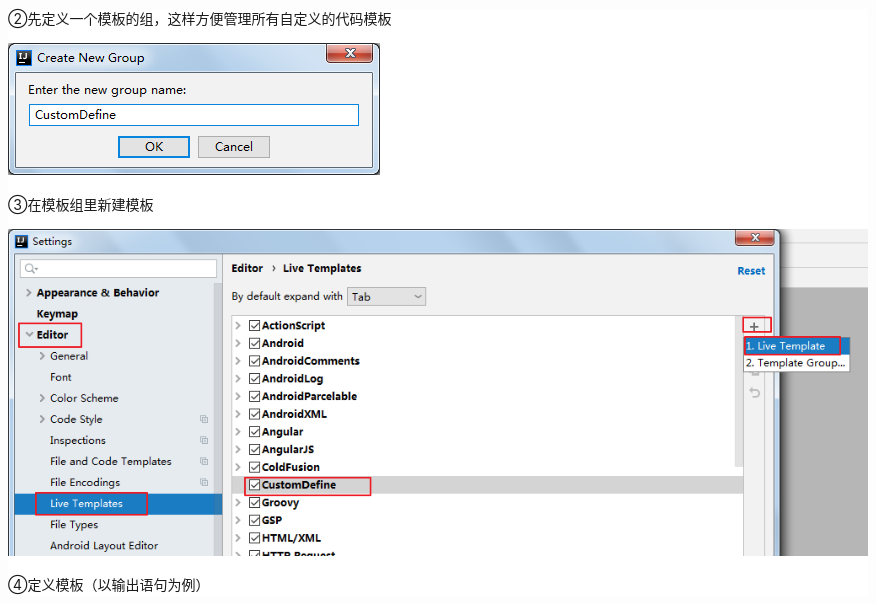 ②先定义一个模板的组，这样方便管理所有自定义的代码模板

![1576467395084](./../../.vuepress/public/assets/images/java/installation_and_use_of_IDEA.assets/1576467395084.png)

③在模板组里新建模板

![1576467478993](./../../.vuepress/public/assets/images/java/installation_and_use_of_IDEA.assets/1576467478993.png)

④定义模板（以输出语句为例）
